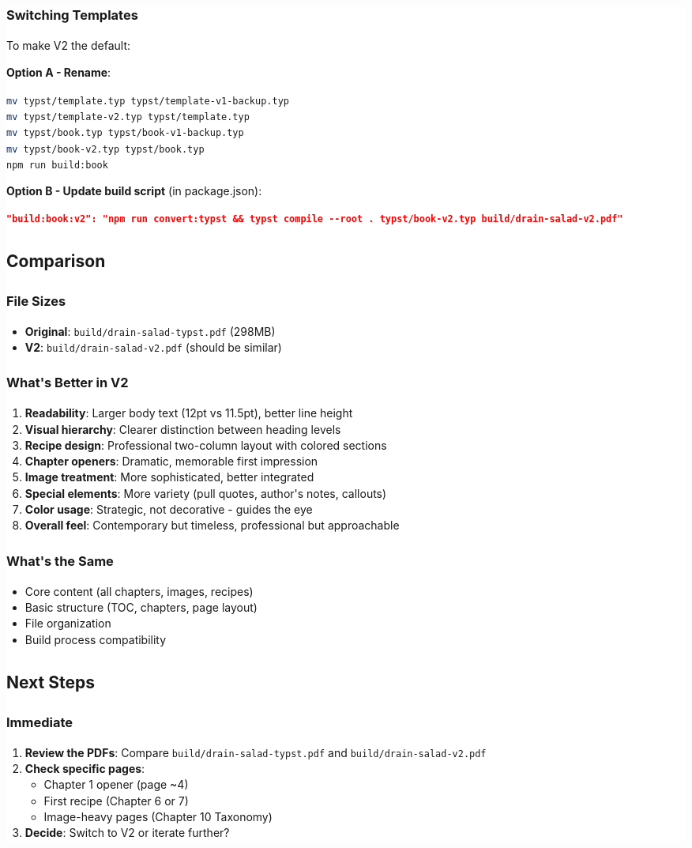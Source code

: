 ### Switching Templates

To make V2 the default:

**Option A - Rename**:
```bash
mv typst/template.typ typst/template-v1-backup.typ
mv typst/template-v2.typ typst/template.typ
mv typst/book.typ typst/book-v1-backup.typ
mv typst/book-v2.typ typst/book.typ
npm run build:book
```

**Option B - Update build script** (in package.json):
```json
"build:book:v2": "npm run convert:typst && typst compile --root . typst/book-v2.typ build/drain-salad-v2.pdf"
```

## Comparison

### File Sizes
- **Original**: `build/drain-salad-typst.pdf` (298MB)
- **V2**: `build/drain-salad-v2.pdf` (should be similar)

### What's Better in V2

1. **Readability**: Larger body text (12pt vs 11.5pt), better line height
2. **Visual hierarchy**: Clearer distinction between heading levels
3. **Recipe design**: Professional two-column layout with colored sections
4. **Chapter openers**: Dramatic, memorable first impression
5. **Image treatment**: More sophisticated, better integrated
6. **Special elements**: More variety (pull quotes, author's notes, callouts)
7. **Color usage**: Strategic, not decorative - guides the eye
8. **Overall feel**: Contemporary but timeless, professional but approachable

### What's the Same

- Core content (all chapters, images, recipes)
- Basic structure (TOC, chapters, page layout)
- File organization
- Build process compatibility

## Next Steps

### Immediate

1. **Review the PDFs**: Compare `build/drain-salad-typst.pdf` and `build/drain-salad-v2.pdf`
2. **Check specific pages**:
   - Chapter 1 opener (page ~4)
   - First recipe (Chapter 6 or 7)
   - Image-heavy pages (Chapter 10 Taxonomy)
3. **Decide**: Switch to V2 or iterate further?
